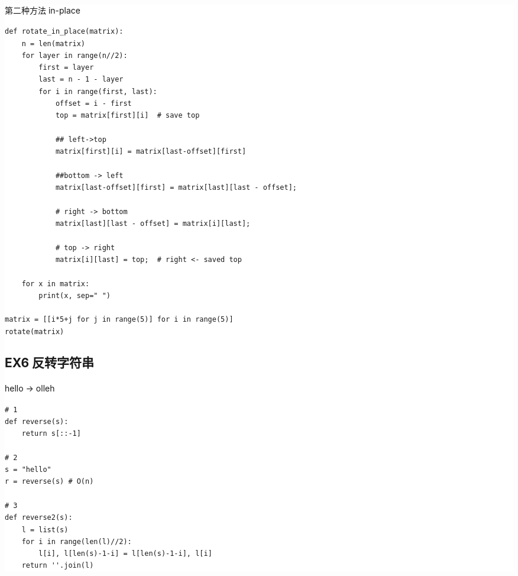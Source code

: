 第二种方法 in-place

    def rotate_in_place(matrix):
        n = len(matrix)
        for layer in range(n//2):
            first = layer
            last = n - 1 - layer
            for i in range(first, last):
                offset = i - first
                top = matrix[first][i]  # save top

                ## left->top
                matrix[first][i] = matrix[last-offset][first]

                ##bottom -> left
                matrix[last-offset][first] = matrix[last][last - offset];

                # right -> bottom
                matrix[last][last - offset] = matrix[i][last];

                # top -> right
                matrix[i][last] = top;  # right <- saved top

        for x in matrix:
            print(x, sep=" ")
    
    matrix = [[i*5+j for j in range(5)] for i in range(5)]
    rotate(matrix)

## EX6 反转字符串
hello  ->  olleh

    # 1
    def reverse(s):
        return s[::-1]

    # 2
    s = "hello"
    r = reverse(s) # O(n)

    # 3
    def reverse2(s):
        l = list(s)
        for i in range(len(l)//2):
            l[i], l[len(s)-1-i] = l[len(s)-1-i], l[i]
        return ''.join(l)
